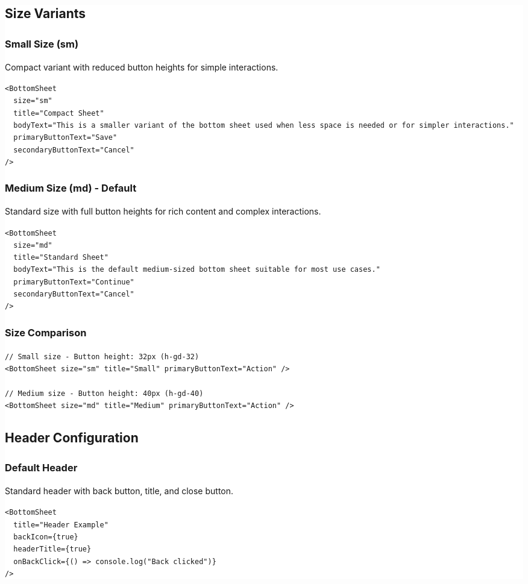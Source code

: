 ```tsx
```

## Size Variants

### Small Size (sm)

Compact variant with reduced button heights for simple interactions.

```tsx
<BottomSheet
  size="sm"
  title="Compact Sheet"
  bodyText="This is a smaller variant of the bottom sheet used when less space is needed or for simpler interactions."
  primaryButtonText="Save"
  secondaryButtonText="Cancel"
/>
```

### Medium Size (md) - Default

Standard size with full button heights for rich content and complex interactions.

```tsx
<BottomSheet
  size="md"
  title="Standard Sheet"
  bodyText="This is the default medium-sized bottom sheet suitable for most use cases."
  primaryButtonText="Continue"
  secondaryButtonText="Cancel"
/>
```

### Size Comparison

```tsx
// Small size - Button height: 32px (h-gd-32)
<BottomSheet size="sm" title="Small" primaryButtonText="Action" />

// Medium size - Button height: 40px (h-gd-40)
<BottomSheet size="md" title="Medium" primaryButtonText="Action" />
```

## Header Configuration

### Default Header

Standard header with back button, title, and close button.

```tsx
<BottomSheet
  title="Header Example"
  backIcon={true}
  headerTitle={true}
  onBackClick={() => console.log("Back clicked")}
/>
```

